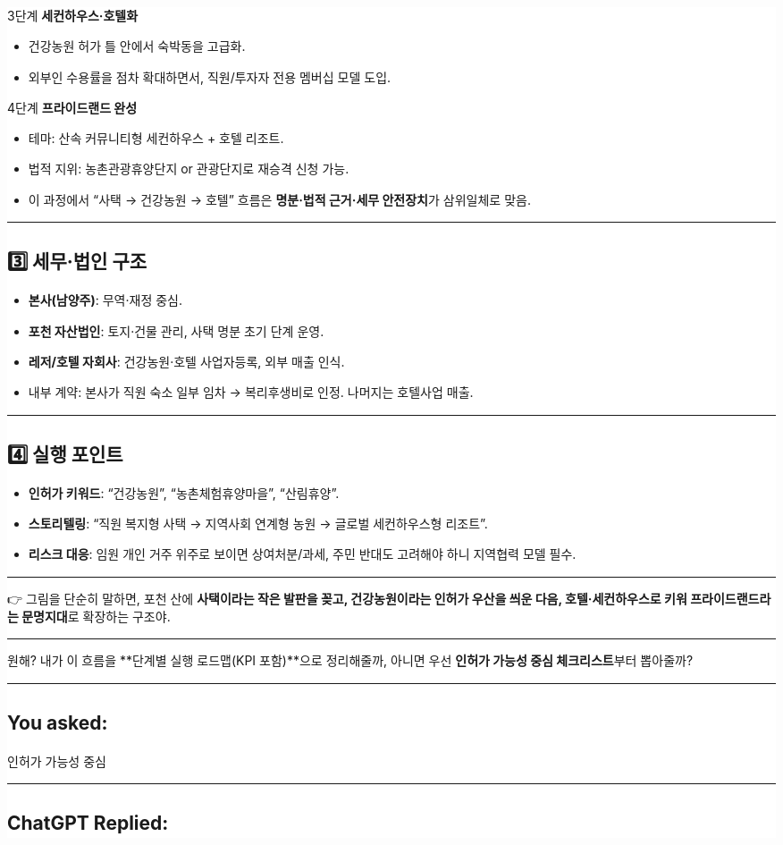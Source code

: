 
3단계 **세컨하우스·호텔화**

*   건강농원 허가 틀 안에서 숙박동을 고급화.
    
*   외부인 수용률을 점차 확대하면서, 직원/투자자 전용 멤버십 모델 도입.
    

4단계 **프라이드랜드 완성**

*   테마: 산속 커뮤니티형 세컨하우스 + 호텔 리조트.
    
*   법적 지위: 농촌관광휴양단지 or 관광단지로 재승격 신청 가능.
    
*   이 과정에서 “사택 → 건강농원 → 호텔” 흐름은 **명분·법적 근거·세무 안전장치**가 삼위일체로 맞음.
    

* * *

3️⃣ 세무·법인 구조
------------

*   **본사(남양주)**: 무역·재정 중심.
    
*   **포천 자산법인**: 토지·건물 관리, 사택 명분 초기 단계 운영.
    
*   **레저/호텔 자회사**: 건강농원·호텔 사업자등록, 외부 매출 인식.
    
*   내부 계약: 본사가 직원 숙소 일부 임차 → 복리후생비로 인정. 나머지는 호텔사업 매출.
    

* * *

4️⃣ 실행 포인트
----------

*   **인허가 키워드**: “건강농원”, “농촌체험휴양마을”, “산림휴양”.
    
*   **스토리텔링**: “직원 복지형 사택 → 지역사회 연계형 농원 → 글로벌 세컨하우스형 리조트”.
    
*   **리스크 대응**: 임원 개인 거주 위주로 보이면 상여처분/과세, 주민 반대도 고려해야 하니 지역협력 모델 필수.
    

* * *

👉 그림을 단순히 말하면, 포천 산에 **사택이라는 작은 발판을 꽂고, 건강농원이라는 인허가 우산을 씌운 다음, 호텔·세컨하우스로 키워 프라이드랜드라는 문명지대**로 확장하는 구조야.

* * *

원해? 내가 이 흐름을 \*\*단계별 실행 로드맵(KPI 포함)\*\*으로 정리해줄까, 아니면 우선 **인허가 가능성 중심 체크리스트**부터 뽑아줄까?

---

## You asked:

인허가 가능성 중심

---

## ChatGPT Replied:
